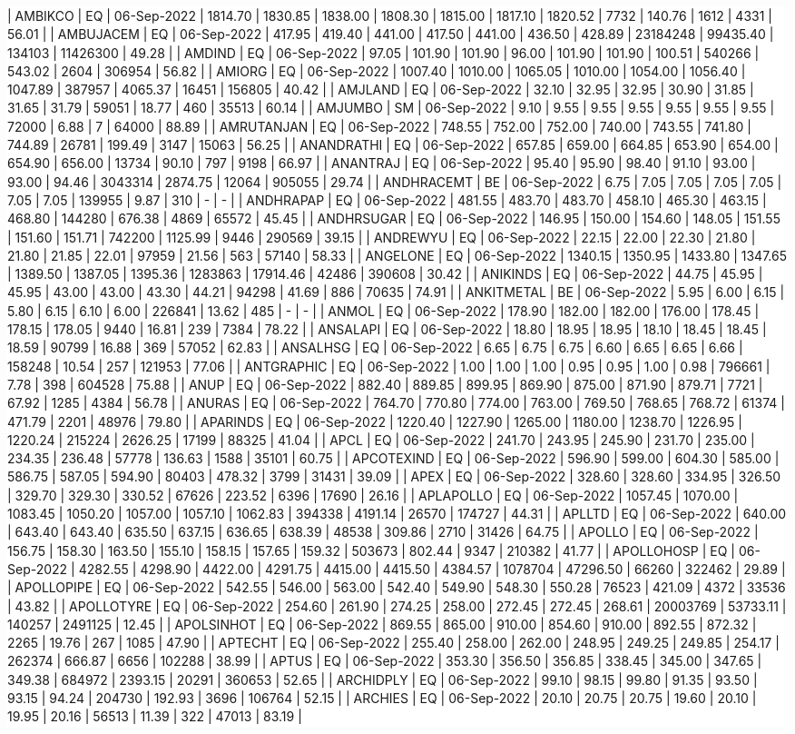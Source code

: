 | AMBIKCO | EQ | 06-Sep-2022 | 1814.70 | 1830.85 | 1838.00 | 1808.30 | 1815.00 | 1817.10 | 1820.52 | 7732 | 140.76 | 1612 | 4331 | 56.01 |
| AMBUJACEM | EQ | 06-Sep-2022 | 417.95 | 419.40 | 441.00 | 417.50 | 441.00 | 436.50 | 428.89 | 23184248 | 99435.40 | 134103 | 11426300 | 49.28 |
| AMDIND | EQ | 06-Sep-2022 | 97.05 | 101.90 | 101.90 | 96.00 | 101.90 | 101.90 | 100.51 | 540266 | 543.02 | 2604 | 306954 | 56.82 |
| AMIORG | EQ | 06-Sep-2022 | 1007.40 | 1010.00 | 1065.05 | 1010.00 | 1054.00 | 1056.40 | 1047.89 | 387957 | 4065.37 | 16451 | 156805 | 40.42 |
| AMJLAND | EQ | 06-Sep-2022 | 32.10 | 32.95 | 32.95 | 30.90 | 31.85 | 31.65 | 31.79 | 59051 | 18.77 | 460 | 35513 | 60.14 |
| AMJUMBO | SM | 06-Sep-2022 | 9.10 | 9.55 | 9.55 | 9.55 | 9.55 | 9.55 | 9.55 | 72000 | 6.88 | 7 | 64000 | 88.89 |
| AMRUTANJAN | EQ | 06-Sep-2022 | 748.55 | 752.00 | 752.00 | 740.00 | 743.55 | 741.80 | 744.89 | 26781 | 199.49 | 3147 | 15063 | 56.25 |
| ANANDRATHI | EQ | 06-Sep-2022 | 657.85 | 659.00 | 664.85 | 653.90 | 654.00 | 654.90 | 656.00 | 13734 | 90.10 | 797 | 9198 | 66.97 |
| ANANTRAJ | EQ | 06-Sep-2022 | 95.40 | 95.90 | 98.40 | 91.10 | 93.00 | 93.00 | 94.46 | 3043314 | 2874.75 | 12064 | 905055 | 29.74 |
| ANDHRACEMT | BE | 06-Sep-2022 | 6.75 | 7.05 | 7.05 | 7.05 | 7.05 | 7.05 | 7.05 | 139955 | 9.87 | 310 | - | - |
| ANDHRAPAP | EQ | 06-Sep-2022 | 481.55 | 483.70 | 483.70 | 458.10 | 465.30 | 463.15 | 468.80 | 144280 | 676.38 | 4869 | 65572 | 45.45 |
| ANDHRSUGAR | EQ | 06-Sep-2022 | 146.95 | 150.00 | 154.60 | 148.05 | 151.55 | 151.60 | 151.71 | 742200 | 1125.99 | 9446 | 290569 | 39.15 |
| ANDREWYU | EQ | 06-Sep-2022 | 22.15 | 22.00 | 22.30 | 21.80 | 21.80 | 21.85 | 22.01 | 97959 | 21.56 | 563 | 57140 | 58.33 |
| ANGELONE | EQ | 06-Sep-2022 | 1340.15 | 1350.95 | 1433.80 | 1347.65 | 1389.50 | 1387.05 | 1395.36 | 1283863 | 17914.46 | 42486 | 390608 | 30.42 |
| ANIKINDS | EQ | 06-Sep-2022 | 44.75 | 45.95 | 45.95 | 43.00 | 43.00 | 43.30 | 44.21 | 94298 | 41.69 | 886 | 70635 | 74.91 |
| ANKITMETAL | BE | 06-Sep-2022 | 5.95 | 6.00 | 6.15 | 5.80 | 6.15 | 6.10 | 6.00 | 226841 | 13.62 | 485 | - | - |
| ANMOL | EQ | 06-Sep-2022 | 178.90 | 182.00 | 182.00 | 176.00 | 178.45 | 178.15 | 178.05 | 9440 | 16.81 | 239 | 7384 | 78.22 |
| ANSALAPI | EQ | 06-Sep-2022 | 18.80 | 18.95 | 18.95 | 18.10 | 18.45 | 18.45 | 18.59 | 90799 | 16.88 | 369 | 57052 | 62.83 |
| ANSALHSG | EQ | 06-Sep-2022 | 6.65 | 6.75 | 6.75 | 6.60 | 6.65 | 6.65 | 6.66 | 158248 | 10.54 | 257 | 121953 | 77.06 |
| ANTGRAPHIC | EQ | 06-Sep-2022 | 1.00 | 1.00 | 1.00 | 0.95 | 0.95 | 1.00 | 0.98 | 796661 | 7.78 | 398 | 604528 | 75.88 |
| ANUP | EQ | 06-Sep-2022 | 882.40 | 889.85 | 899.95 | 869.90 | 875.00 | 871.90 | 879.71 | 7721 | 67.92 | 1285 | 4384 | 56.78 |
| ANURAS | EQ | 06-Sep-2022 | 764.70 | 770.80 | 774.00 | 763.00 | 769.50 | 768.65 | 768.72 | 61374 | 471.79 | 2201 | 48976 | 79.80 |
| APARINDS | EQ | 06-Sep-2022 | 1220.40 | 1227.90 | 1265.00 | 1180.00 | 1238.70 | 1226.95 | 1220.24 | 215224 | 2626.25 | 17199 | 88325 | 41.04 |
| APCL | EQ | 06-Sep-2022 | 241.70 | 243.95 | 245.90 | 231.70 | 235.00 | 234.35 | 236.48 | 57778 | 136.63 | 1588 | 35101 | 60.75 |
| APCOTEXIND | EQ | 06-Sep-2022 | 596.90 | 599.00 | 604.30 | 585.00 | 586.75 | 587.05 | 594.90 | 80403 | 478.32 | 3799 | 31431 | 39.09 |
| APEX | EQ | 06-Sep-2022 | 328.60 | 328.60 | 334.95 | 326.50 | 329.70 | 329.30 | 330.52 | 67626 | 223.52 | 6396 | 17690 | 26.16 |
| APLAPOLLO | EQ | 06-Sep-2022 | 1057.45 | 1070.00 | 1083.45 | 1050.20 | 1057.00 | 1057.10 | 1062.83 | 394338 | 4191.14 | 26570 | 174727 | 44.31 |
| APLLTD | EQ | 06-Sep-2022 | 640.00 | 643.40 | 643.40 | 635.50 | 637.15 | 636.65 | 638.39 | 48538 | 309.86 | 2710 | 31426 | 64.75 |
| APOLLO | EQ | 06-Sep-2022 | 156.75 | 158.30 | 163.50 | 155.10 | 158.15 | 157.65 | 159.32 | 503673 | 802.44 | 9347 | 210382 | 41.77 |
| APOLLOHOSP | EQ | 06-Sep-2022 | 4282.55 | 4298.90 | 4422.00 | 4291.75 | 4415.00 | 4415.50 | 4384.57 | 1078704 | 47296.50 | 66260 | 322462 | 29.89 |
| APOLLOPIPE | EQ | 06-Sep-2022 | 542.55 | 546.00 | 563.00 | 542.40 | 549.90 | 548.30 | 550.28 | 76523 | 421.09 | 4372 | 33536 | 43.82 |
| APOLLOTYRE | EQ | 06-Sep-2022 | 254.60 | 261.90 | 274.25 | 258.00 | 272.45 | 272.45 | 268.61 | 20003769 | 53733.11 | 140257 | 2491125 | 12.45 |
| APOLSINHOT | EQ | 06-Sep-2022 | 869.55 | 865.00 | 910.00 | 854.60 | 910.00 | 892.55 | 872.32 | 2265 | 19.76 | 267 | 1085 | 47.90 |
| APTECHT | EQ | 06-Sep-2022 | 255.40 | 258.00 | 262.00 | 248.95 | 249.25 | 249.85 | 254.17 | 262374 | 666.87 | 6656 | 102288 | 38.99 |
| APTUS | EQ | 06-Sep-2022 | 353.30 | 356.50 | 356.85 | 338.45 | 345.00 | 347.65 | 349.38 | 684972 | 2393.15 | 20291 | 360653 | 52.65 |
| ARCHIDPLY | EQ | 06-Sep-2022 | 99.10 | 98.15 | 99.80 | 91.35 | 93.50 | 93.15 | 94.24 | 204730 | 192.93 | 3696 | 106764 | 52.15 |
| ARCHIES | EQ | 06-Sep-2022 | 20.10 | 20.75 | 20.75 | 19.60 | 20.10 | 19.95 | 20.16 | 56513 | 11.39 | 322 | 47013 | 83.19 |